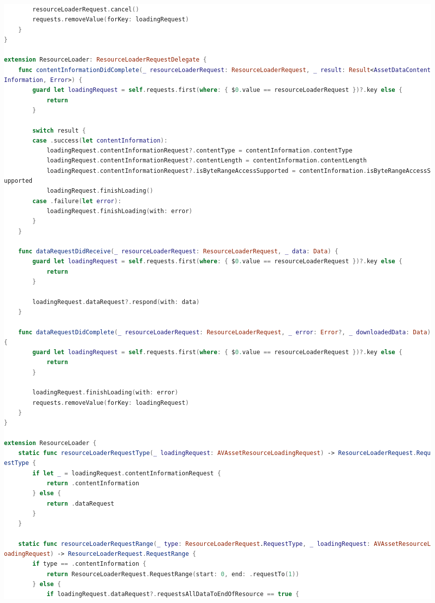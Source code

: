 ```swift
        resourceLoaderRequest.cancel()
        requests.removeValue(forKey: loadingRequest)
    }
}

extension ResourceLoader: ResourceLoaderRequestDelegate {
    func contentInformationDidComplete(_ resourceLoaderRequest: ResourceLoaderRequest, _ result: Result<AssetDataContentInformation, Error>) {
        guard let loadingRequest = self.requests.first(where: { $0.value == resourceLoaderRequest })?.key else {
            return
        }
        
        switch result {
        case .success(let contentInformation):
            loadingRequest.contentInformationRequest?.contentType = contentInformation.contentType
            loadingRequest.contentInformationRequest?.contentLength = contentInformation.contentLength
            loadingRequest.contentInformationRequest?.isByteRangeAccessSupported = contentInformation.isByteRangeAccessSupported
            loadingRequest.finishLoading()
        case .failure(let error):
            loadingRequest.finishLoading(with: error)
        }
    }
    
    func dataRequestDidReceive(_ resourceLoaderRequest: ResourceLoaderRequest, _ data: Data) {
        guard let loadingRequest = self.requests.first(where: { $0.value == resourceLoaderRequest })?.key else {
            return
        }
        
        loadingRequest.dataRequest?.respond(with: data)
    }
    
    func dataRequestDidComplete(_ resourceLoaderRequest: ResourceLoaderRequest, _ error: Error?, _ downloadedData: Data) {
        guard let loadingRequest = self.requests.first(where: { $0.value == resourceLoaderRequest })?.key else {
            return
        }
        
        loadingRequest.finishLoading(with: error)
        requests.removeValue(forKey: loadingRequest)
    }
}

extension ResourceLoader {
    static func resourceLoaderRequestType(_ loadingRequest: AVAssetResourceLoadingRequest) -> ResourceLoaderRequest.RequestType {
        if let _ = loadingRequest.contentInformationRequest {
            return .contentInformation
        } else {
            return .dataRequest
        }
    }
    
    static func resourceLoaderRequestRange(_ type: ResourceLoaderRequest.RequestType, _ loadingRequest: AVAssetResourceLoadingRequest) -> ResourceLoaderRequest.RequestRange {
        if type == .contentInformation {
            return ResourceLoaderRequest.RequestRange(start: 0, end: .requestTo(1))
        } else {
            if loadingRequest.dataRequest?.requestsAllDataToEndOfResource == true {
```